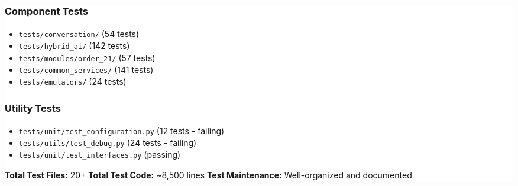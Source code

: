 ### Component Tests
- `tests/conversation/` (54 tests)
- `tests/hybrid_ai/` (142 tests)
- `tests/modules/order_21/` (57 tests)
- `tests/common_services/` (141 tests)
- `tests/emulators/` (24 tests)

### Utility Tests
- `tests/unit/test_configuration.py` (12 tests - failing)
- `tests/utils/test_debug.py` (24 tests - failing)
- `tests/unit/test_interfaces.py` (passing)

**Total Test Files:** 20+
**Total Test Code:** ~8,500 lines
**Test Maintenance:** Well-organized and documented
